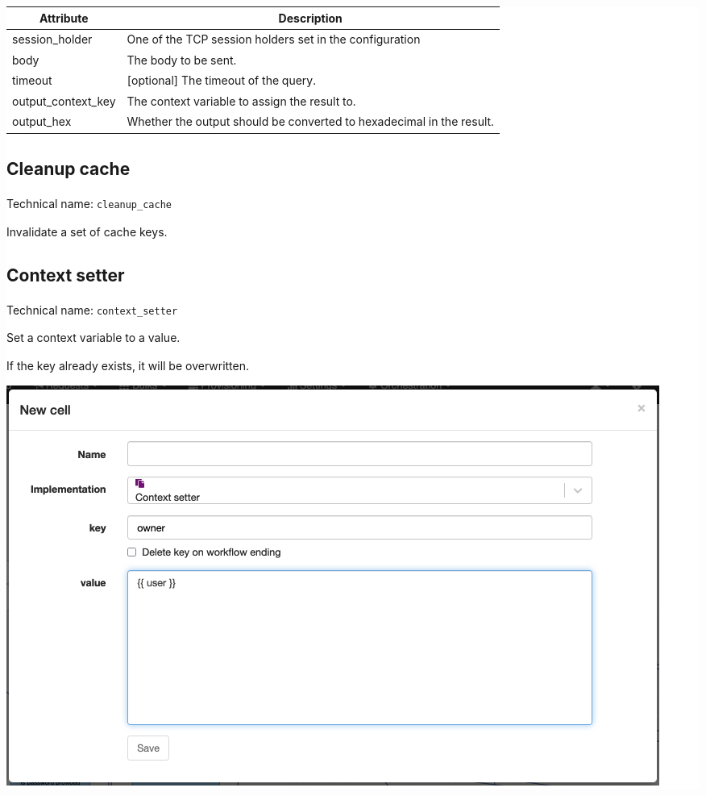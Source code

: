 | Attribute | Description |
| --- | --- |
| session_holder | One of the TCP session holders set in the configuration |
| body | The body to be sent. |
| timeout | [optional] The timeout of the query. |
| output_context_key | The context variable to assign the result to. |
| output_hex | Whether the output should be converted to hexadecimal in the result. |

## Cleanup cache

Technical name: `cleanup_cache`

Invalidate a set of cache keys.

## Context setter

Technical name: `context_setter`

Set a context variable to a value.

If the key already exists, it will be overwritten.

![context setter](img/node-context-setter.png)

